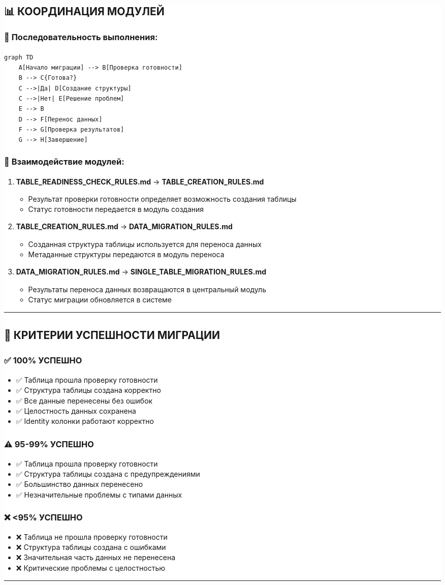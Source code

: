 
## 📊 КООРДИНАЦИЯ МОДУЛЕЙ

### 🔄 **Последовательность выполнения:**

```mermaid
graph TD
    A[Начало миграции] --> B[Проверка готовности]
    B --> C{Готова?}
    C -->|Да| D[Создание структуры]
    C -->|Нет| E[Решение проблем]
    E --> B
    D --> F[Перенос данных]
    F --> G[Проверка результатов]
    G --> H[Завершение]
```

### 🔄 **Взаимодействие модулей:**

1. **TABLE_READINESS_CHECK_RULES.md** → **TABLE_CREATION_RULES.md**
   - Результат проверки готовности определяет возможность создания таблицы
   - Статус готовности передается в модуль создания

2. **TABLE_CREATION_RULES.md** → **DATA_MIGRATION_RULES.md**
   - Созданная структура таблицы используется для переноса данных
   - Метаданные структуры передаются в модуль переноса

3. **DATA_MIGRATION_RULES.md** → **SINGLE_TABLE_MIGRATION_RULES.md**
   - Результаты переноса данных возвращаются в центральный модуль
   - Статус миграции обновляется в системе

---

## 🎯 КРИТЕРИИ УСПЕШНОСТИ МИГРАЦИИ

### ✅ **100% УСПЕШНО**
- ✅ Таблица прошла проверку готовности
- ✅ Структура таблицы создана корректно
- ✅ Все данные перенесены без ошибок
- ✅ Целостность данных сохранена
- ✅ Identity колонки работают корректно

### ⚠️ **95-99% УСПЕШНО**
- ✅ Таблица прошла проверку готовности
- ✅ Структура таблицы создана с предупреждениями
- ✅ Большинство данных перенесено
- ✅ Незначительные проблемы с типами данных

### ❌ **<95% УСПЕШНО**
- ❌ Таблица не прошла проверку готовности
- ❌ Структура таблицы создана с ошибками
- ❌ Значительная часть данных не перенесена
- ❌ Критические проблемы с целостностью

---